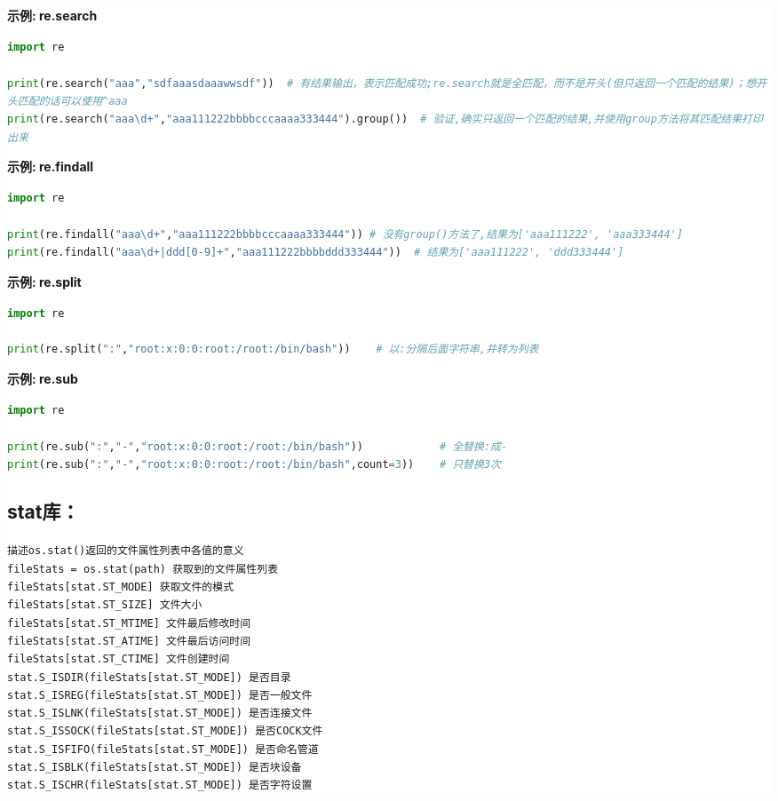 **示例: re.search**				

```python
import re

print(re.search("aaa","sdfaaasdaaawwsdf"))  # 有结果输出，表示匹配成功;re.search就是全匹配，而不是开头(但只返回一个匹配的结果)；想开头匹配的话可以使用^aaa
print(re.search("aaa\d+","aaa111222bbbbcccaaaa333444").group())  # 验证,确实只返回一个匹配的结果,并使用group方法将其匹配结果打印出来
```

**示例: re.findall**

```python
import re

print(re.findall("aaa\d+","aaa111222bbbbcccaaaa333444")) # 没有group()方法了,结果为['aaa111222', 'aaa333444']
print(re.findall("aaa\d+|ddd[0-9]+","aaa111222bbbbddd333444"))  # 结果为['aaa111222', 'ddd333444']
```


**示例: re.split**

```python
import re

print(re.split(":","root:x:0:0:root:/root:/bin/bash"))	  # 以:分隔后面字符串,并转为列表
```

**示例: re.sub**

```python
import re

print(re.sub(":","-","root:x:0:0:root:/root:/bin/bash"))			# 全替换:成-
print(re.sub(":","-","root:x:0:0:root:/root:/bin/bash",count=3))	# 只替换3次
```





## stat库：

```
描述os.stat()返回的文件属性列表中各值的意义
fileStats = os.stat(path) 获取到的文件属性列表
fileStats[stat.ST_MODE] 获取文件的模式
fileStats[stat.ST_SIZE] 文件大小
fileStats[stat.ST_MTIME] 文件最后修改时间
fileStats[stat.ST_ATIME] 文件最后访问时间
fileStats[stat.ST_CTIME] 文件创建时间
stat.S_ISDIR(fileStats[stat.ST_MODE]) 是否目录
stat.S_ISREG(fileStats[stat.ST_MODE]) 是否一般文件
stat.S_ISLNK(fileStats[stat.ST_MODE]) 是否连接文件
stat.S_ISSOCK(fileStats[stat.ST_MODE]) 是否COCK文件
stat.S_ISFIFO(fileStats[stat.ST_MODE]) 是否命名管道
stat.S_ISBLK(fileStats[stat.ST_MODE]) 是否块设备
stat.S_ISCHR(fileStats[stat.ST_MODE]) 是否字符设置
```
